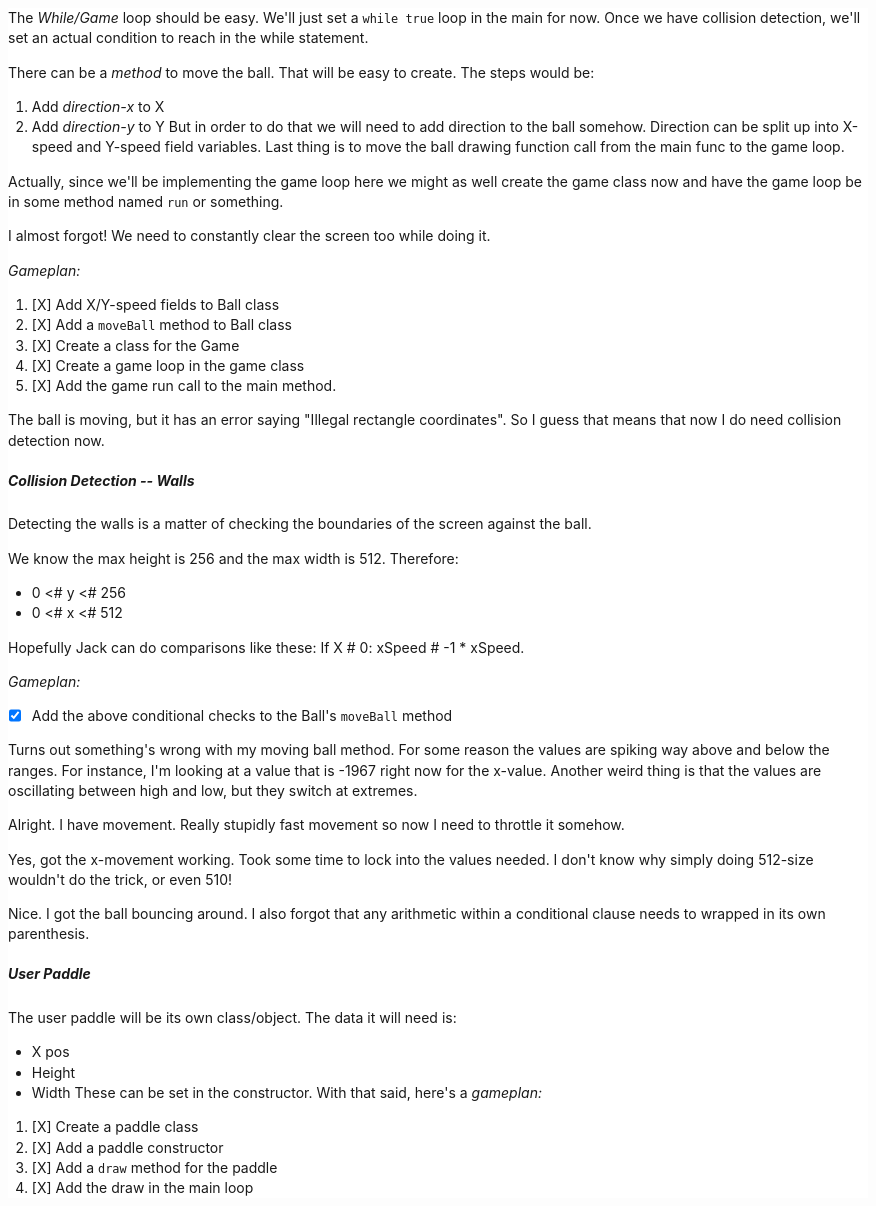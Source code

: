 The *While/Game* loop should be easy. We'll just set a `while true` loop in the main for now. Once we have collision detection, we'll set an actual condition to reach in the while statement.

There can be a *method* to move the ball. That will be easy to create. The steps would be:
1. Add _direction-x_ to X
2. Add _direction-y_ to Y
But in order to do that we will need to add direction to the ball somehow.
Direction can be split up into X-speed and Y-speed field variables.
Last thing is to move the ball drawing function call from the main func to the game loop.

Actually, since we'll be implementing the game loop here we might as well create the game class now and have the game loop be in some method named `run` or something.

I almost forgot! We need to constantly clear the screen too while doing it.

*Gameplan:*
1. [X] Add X/Y-speed fields to Ball class
2. [X] Add a `moveBall` method to Ball class
3. [X] Create a class for the Game
4. [X] Create a game loop in the game class
5. [X] Add the game run call to the main method.


The ball is moving, but it has an error saying "Illegal rectangle coordinates". So I guess that means that now I do need collision detection now.


##### Collision Detection -- Walls
Detecting the walls is a matter of checking the boundaries of the screen against the ball.

We know the max height is 256 and the max width is 512. Therefore:
- 0 <# y <# 256
- 0 <# x <# 512

Hopefully Jack can do comparisons like these: If X # 0: xSpeed # -1 * xSpeed.

*Gameplan:*
- [X] Add the above conditional checks to the Ball's `moveBall` method

Turns out something's wrong with my moving ball method. For some reason the values are spiking way above and below the ranges. For instance, I'm looking at a value that is -1967 right now for the x-value. Another weird thing is that the values are oscillating between high and low, but they switch at extremes.

Alright. I have movement. Really stupidly fast movement so now I need to throttle it somehow.

Yes, got the x-movement working. Took some time to lock into the values needed. I don't know why simply doing 512-size wouldn't do the trick, or even 510!

Nice. I got the ball bouncing around. I also forgot that any arithmetic within a conditional clause needs to wrapped in its own parenthesis.


##### User Paddle
The user paddle will be its own class/object.
The data it will need is:
- X pos
- Height
- Width
These can be set in the constructor.
With that said, here's a *gameplan:*
1. [X] Create a paddle class
2. [X] Add a paddle constructor
3. [X] Add a `draw` method for the paddle
4. [X] Add the draw in the main loop
